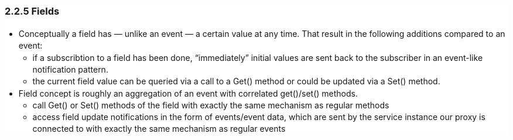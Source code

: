 
### 2.2.5 Fields
* Conceptually a field has — unlike an event — a certain value at any time. That result in the following additions compared to an event:
  * if a subscribtion to a field has been done, “immediately” initial values are sent back to the subscriber in an event-like notification pattern.
  * the current field value can be queried via a call to a Get() method or could be updated via a Set() method.
* Field concept is roughly an aggregation of an event with correlated get()/set() methods.
  * call Get() or Set() methods of the field with exactly the same mechanism as regular methods
  * access field update notifications in the form of events/event data, which are sent by the service instance our proxy is connected to with     exactly the same mechanism as regular events 
  
